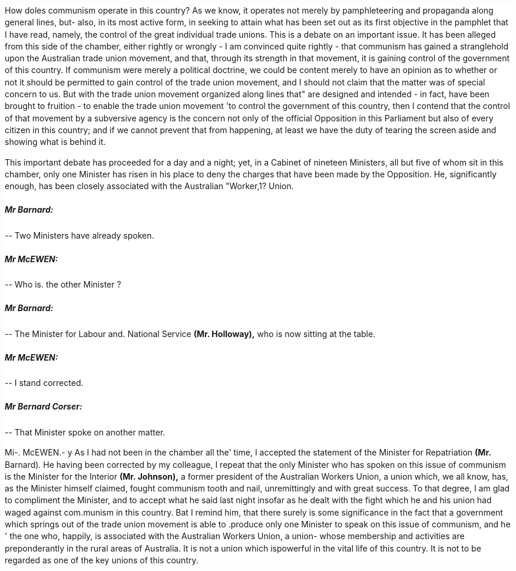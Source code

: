 How doles communism operate in this country? As we know, it operates not merely by pamphleteering and propaganda along general lines, but- also, in its most active form, in seeking to attain what has been set out as its first objective in the pamphlet that I have read, namely, the control of the great individual trade unions. This is a debate on an important issue. It has been alleged from this side of the chamber, either rightly or wrongly - I am convinced quite rightly - that communism has gained a stranglehold upon the Australian trade union movement, and that, through its strength in that movement, it is gaining control of the government of this country. If communism were merely a political doctrine, we could be content merely to have an opinion as to whether or not it should be permitted to gain control of the trade union movement, and I should not claim that the matter was of special concern to us. But with the trade union movement organized along lines that" are designed and intended - in fact, have been brought to fruition - to enable the trade union movement 'to control the government of this country, then I contend that the control of that movement by a subversive agency is the concern not only of the official Opposition in this Parliament but also of every citizen in this country; and if we cannot prevent that from happening, at least we have the duty of tearing the screen aside and showing what is behind it. 

This important debate has proceeded for a day and a night; yet, in a Cabinet of nineteen Ministers, all but five of whom sit in this chamber, only one Minister has risen in his place to deny the charges that have been made by the Opposition. He, significantly enough, has been closely associated with the Australian "Worker,1? Union. 

##### Mr Barnard:

--  Two Ministers have already spoken. 

##### Mr McEWEN:

-- Who is. the other Minister ? 

##### Mr Barnard:

-- The  Minister for Labour and. National Service  **(Mr. Holloway),**  who is now sitting at the table. 

##### Mr McEWEN:

-- I stand corrected. 

##### Mr Bernard Corser:

--  That Minister spoke on another matter. 

Mi-. McEWEN.- y As I had not been in the chamber all the' time, I accepted the statement of the Minister for Repatriation  **(Mr.**  Barnard).  He having been corrected by my colleague, I repeat that the only Minister who has spoken on this issue of communism is the Minister for the Interior  **(Mr. Johnson),**  a former  president  of the Australian Workers Union, a union which, we all know, has, as the Minister himself claimed, fought communism tooth and nail, unremittingly and with great success. To that degree, I am glad to compliment the Minister, and to accept what he said last night insofar as he dealt with the fight which he and his union had waged against com.munism in this country. Bat I remind him, that there surely is some significance in the fact that a government which springs out of the trade union movement is able to .produce only one Minister to speak on this issue of communism, and he ' the one who, happily, is associated with the Australian Workers Union, a union- whose membership and activities are preponderantly in the rural  areas of Australia. It is not a union which ispowerful in the vital life of this country. It is not to be regarded as one of the key unions of this country. 
